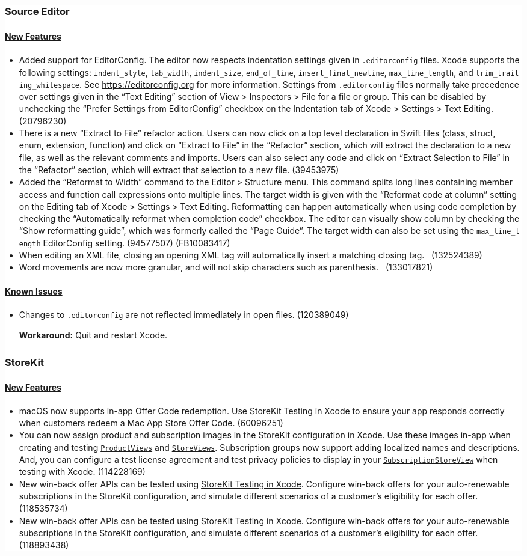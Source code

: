 ### [Source Editor](https://developer.apple.com/documentation/xcode-release-notes/xcode-16-release-notes#Source-Editor)

#### [New Features](https://developer.apple.com/documentation/xcode-release-notes/xcode-16-release-notes#New-Features)

- Added support for EditorConfig. The editor now respects indentation settings given in `.editorconfig` files. Xcode supports the following settings: `indent_style`, `tab_width`, `indent_size`, `end_of_line`, `insert_final_newline`, `max_line_length`, and `trim_trailing_whitespace`. See <https://editorconfig.org> for more information. Settings from `.editorconfig` files normally take precedence over settings given in the “Text Editing” section of View > Inspectors > File for a file or group. This can be disabled by unchecking the “Prefer Settings from EditorConfig” checkbox on the Indentation tab of Xcode > Settings > Text Editing. (20796230)
- There is a new “Extract to File” refactor action. Users can now click on a top level declaration in Swift files (class, struct, enum, extension, function) and click on “Extract to File” in the “Refactor” section, which will extract the declaration to a new file, as well as the relevant comments and imports. Users can also select any code and click on “Extract Selection to File” in the “Refactor” section, which will extract that selection to a new file. (39453975)
- Added the “Reformat to Width” command to the Editor > Structure menu. This command splits long lines containing member access and function call expressions onto multiple lines. The target width is given with the “Reformat code at column” setting on the Editing tab of Xcode > Settings > Text Editing. Reformatting can happen automatically when using code completion by checking the “Automatically reformat when completion code” checkbox. The editor can visually show column by checking the “Show reformatting guide”, which was formerly called the “Page Guide”. The target width can also be set using the `max_line_length` EditorConfig setting. (94577507) (FB10083417)
- When editing an XML file, closing an opening XML tag will automatically insert a matching closing tag.   (132524389)
- Word movements are now more granular, and will not skip characters such as parenthesis.   (133017821)

#### [Known Issues](https://developer.apple.com/documentation/xcode-release-notes/xcode-16-release-notes#Known-Issues)

- Changes to `.editorconfig` are not reflected immediately in open files. (120389049)

  **Workaround:** Quit and restart Xcode.

### [StoreKit](https://developer.apple.com/documentation/xcode-release-notes/xcode-16-release-notes#StoreKit)

#### [New Features](https://developer.apple.com/documentation/xcode-release-notes/xcode-16-release-notes#New-Features)

- macOS now supports in-app [Offer Code](﻿https://developer.apple.com/help/app-store-connect/manage-subscriptions/set-up-offer-codes/) redemption. Use [StoreKit Testing in Xcode](https://developer.apple.com/documentation/xcode/setting-up-storekit-testing-in-xcode/) to ensure your app responds correctly when customers redeem a Mac App Store Offer Code. (60096251)
- You can now assign product and subscription images in the StoreKit configuration in Xcode. Use these images in-app when creating and testing [`ProductViews`](https://developer.apple.com/documentation/storekit/productview) and [`StoreViews`](https://developer.apple.com/documentation/storekit/storeview). Subscription groups now support adding localized names and descriptions. And, you can configure a test license agreement and test privacy policies to display in your [`SubscriptionStoreView`](https://developer.apple.com/documentation/storekit/subscriptionstoreview) when testing with Xcode. (114228169)
- New win-back offer APIs can be tested using [StoreKit Testing in Xcode](https://developer.apple.com/documentation/xcode/setting-up-storekit-testing-in-xcode/). Configure win-back offers for your auto-renewable subscriptions in the StoreKit configuration, and simulate different scenarios of a customer’s eligibility for each offer. (118535734)
- New win-back offer APIs can be tested using StoreKit Testing in Xcode. Configure win-back offers for your auto-renewable subscriptions in the StoreKit configuration, and simulate different scenarios of a customer’s eligibility for each offer. (118893438)
